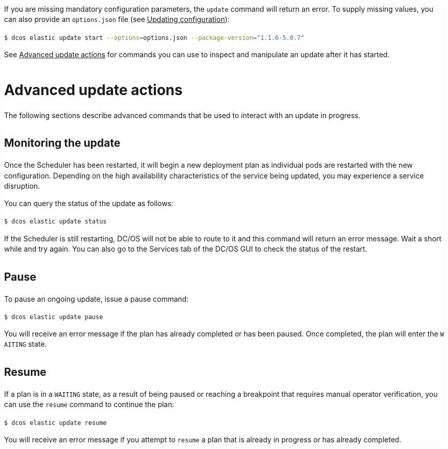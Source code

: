 If you are missing mandatory configuration parameters, the `update` command will return an error. To supply missing values, you can also provide an `options.json` file (see [Updating configuration](#updating-configuration)):
```bash
$ dcos elastic update start --options=options.json --package-version="1.1.6-5.0.7"
```

See [Advanced update actions](#advanced-update-actions) for commands you can use to inspect and manipulate an update after it has started.



# Advanced update actions



The following sections describe advanced commands that be used to interact with an update in progress.

## Monitoring the update

Once the Scheduler has been restarted, it will begin a new deployment plan as individual pods are restarted with the new configuration. Depending on the high availability characteristics of the service being updated, you may experience a service disruption.

You can query the status of the update as follows:

```bash
$ dcos elastic update status
```

If the Scheduler is still restarting, DC/OS will not be able to route to it and this command will return an error message. Wait a short while and try again. You can also go to the Services tab of the DC/OS GUI to check the status of the restart.

## Pause

To pause an ongoing update, issue a pause command:

```bash
$ dcos elastic update pause
```

You will receive an error message if the plan has already completed or has been paused. Once completed, the plan will enter the `WAITING` state.

## Resume

If a plan is in a `WAITING` state, as a result of being paused or reaching a breakpoint that requires manual operator verification, you can use the `resume` command to continue the plan:

```bash
$ dcos elastic update resume
```

You will receive an error message if you attempt to `resume` a plan that is already in progress or has already completed.
